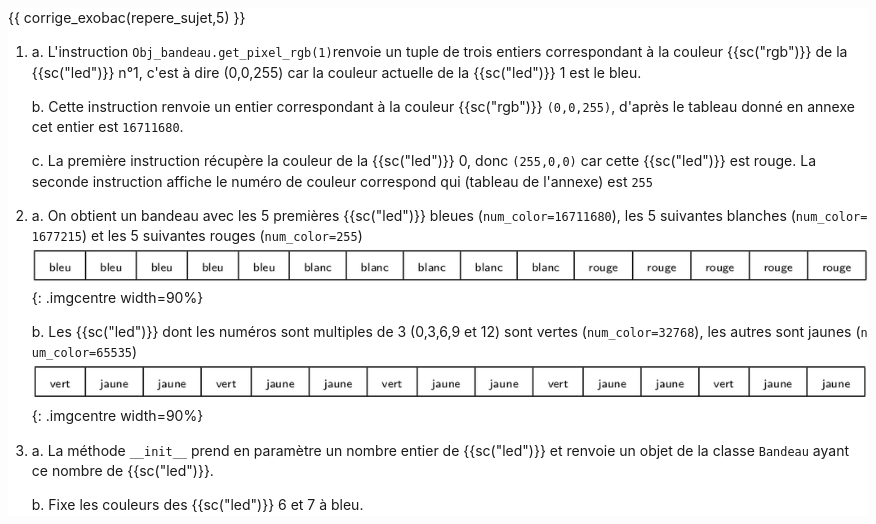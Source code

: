 
{{ corrige_exobac(repere_sujet,5) }}


1.  a. L'instruction `Obj_bandeau.get_pixel_rgb(1)`renvoie un tuple de trois entiers correspondant à la couleur {{sc("rgb")}} de la {{sc("led")}} n°1, c'est à dire (0,0,255) car la couleur actuelle de la {{sc("led")}} 1 est le bleu.

    b. Cette instruction renvoie un entier correspondant à la couleur {{sc("rgb")}} `(0,0,255)`, d'après le tableau donné en annexe cet entier est `16711680`.

    c. La première instruction récupère la couleur de la {{sc("led")}} 0, donc `(255,0,0)` car cette {{sc("led")}} est rouge. La seconde instruction affiche le numéro de couleur correspond qui (tableau de l'annexe) est `255`

2.  a. On obtient un bandeau avec les 5 premières {{sc("led")}} bleues (`num_color=16711680`), les 5 suivantes blanches (`num_color=1677215`) et les 5 suivantes rouges (`num_color=255`)
![bandeau1](../../images/Corriges/21-EtrangerJ2-6.png){: .imgcentre width=90%}

    b. Les {{sc("led")}} dont les numéros sont multiples de 3 (0,3,6,9 et 12) sont vertes (`num_color=32768`), les autres sont jaunes (`num_color=65535`)
![bandeau2](../../images/Corriges/21-EtrangerJ2-7.png){: .imgcentre width=90%}


3.  a. La méthode `__init__` prend en paramètre un nombre entier de {{sc("led")}} et renvoie un objet de la classe `Bandeau` ayant ce nombre de {{sc("led")}}.

    b. Fixe les couleurs des {{sc("led")}} 6 et 7 à bleu.
